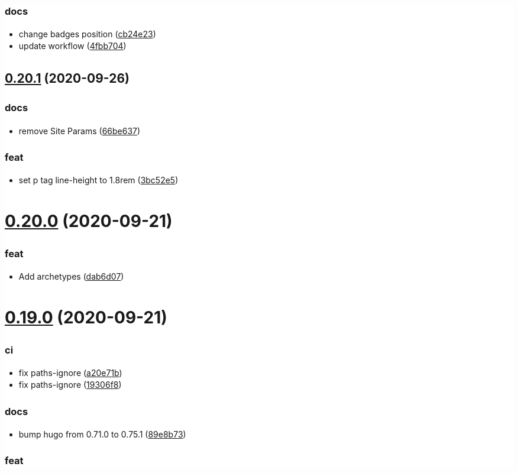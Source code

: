 ### docs

* change badges position ([cb24e23](https://github.com/peaceiris/hugo-theme-iris/commit/cb24e23e308c380bfe6f68a7b6b8782274d68456))
* update workflow ([4fbb704](https://github.com/peaceiris/hugo-theme-iris/commit/4fbb704835444953793f24564f376a7a094d8abc))



## [0.20.1](https://github.com/peaceiris/hugo-theme-iris/compare/v0.20.0...v0.20.1) (2020-09-26)


### docs

* remove Site Params ([66be637](https://github.com/peaceiris/hugo-theme-iris/commit/66be637988b6ea14f300e4bc34b346009bf002d3))

### feat

* set p tag line-height to 1.8rem ([3bc52e5](https://github.com/peaceiris/hugo-theme-iris/commit/3bc52e5e7f461d7f626fff8be67c651effd9631f))



# [0.20.0](https://github.com/peaceiris/hugo-theme-iris/compare/v0.19.0...v0.20.0) (2020-09-21)


### feat

* Add archetypes ([dab6d07](https://github.com/peaceiris/hugo-theme-iris/commit/dab6d07193aa0b91d67f5692ac612ae83aef409e))



# [0.19.0](https://github.com/peaceiris/hugo-theme-iris/compare/v0.18.0...v0.19.0) (2020-09-21)


### ci

* fix paths-ignore ([a20e71b](https://github.com/peaceiris/hugo-theme-iris/commit/a20e71b8e0770dbc15be424cc800047c92f338cf))
* fix paths-ignore ([19306f8](https://github.com/peaceiris/hugo-theme-iris/commit/19306f83dc20f51e7622043b06ad6e07d80dafdc))

### docs

* bump hugo from 0.71.0 to 0.75.1 ([89e8b73](https://github.com/peaceiris/hugo-theme-iris/commit/89e8b733fa08ec2d7a891573c6d0d6d7ebfe0900))

### feat
